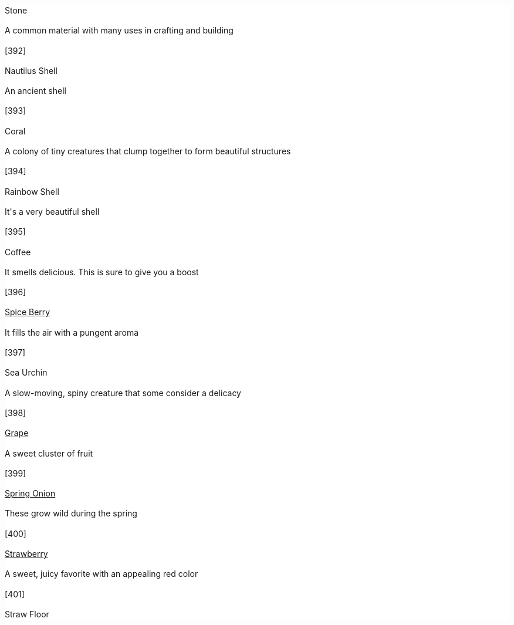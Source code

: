 Stone

A common material with many uses in crafting and building

[392]

Nautilus Shell

An ancient shell

[393]

Coral

A colony of tiny creatures that clump together to form beautiful structures

[394]

Rainbow Shell

It's a very beautiful shell

[395]

Coffee

It smells delicious. This is sure to give you a boost

[396]

[Spice Berry](https://www.ign.com/wikis/stardew-valley/Spice_Berry "Spice Berry (page does not exist)")

It fills the air with a pungent aroma

[397]

Sea Urchin

A slow-moving, spiny creature that some consider a delicacy

[398]

[Grape](https://www.ign.com/wikis/stardew-valley/Grape "Grape (page does not exist)")

A sweet cluster of fruit

[399]

[Spring Onion](https://www.ign.com/wikis/stardew-valley/Spring_Onion "Spring Onion (page does not exist)")

These grow wild during the spring

[400]

[Strawberry](https://www.ign.com/wikis/stardew-valley/Strawberry "Strawberry (page does not exist)")

A sweet, juicy favorite with an appealing red color

[401]

Straw Floor
